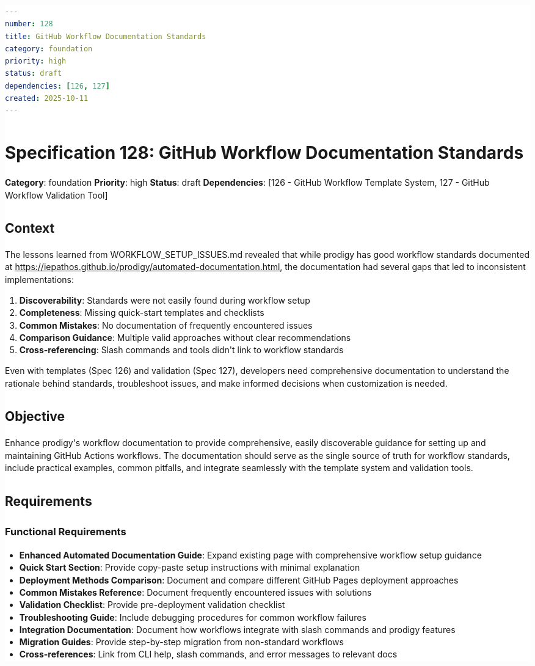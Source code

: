 ```yaml
---
number: 128
title: GitHub Workflow Documentation Standards
category: foundation
priority: high
status: draft
dependencies: [126, 127]
created: 2025-10-11
---
```


# Specification 128: GitHub Workflow Documentation Standards

**Category**: foundation
**Priority**: high
**Status**: draft
**Dependencies**: [126 - GitHub Workflow Template System, 127 - GitHub Workflow Validation Tool]

## Context

The lessons learned from WORKFLOW_SETUP_ISSUES.md revealed that while prodigy has good workflow standards documented at https://iepathos.github.io/prodigy/automated-documentation.html, the documentation had several gaps that led to inconsistent implementations:

1. **Discoverability**: Standards were not easily found during workflow setup
2. **Completeness**: Missing quick-start templates and checklists
3. **Common Mistakes**: No documentation of frequently encountered issues
4. **Comparison Guidance**: Multiple valid approaches without clear recommendations
5. **Cross-referencing**: Slash commands and tools didn't link to workflow standards

Even with templates (Spec 126) and validation (Spec 127), developers need comprehensive documentation to understand the rationale behind standards, troubleshoot issues, and make informed decisions when customization is needed.

## Objective

Enhance prodigy's workflow documentation to provide comprehensive, easily discoverable guidance for setting up and maintaining GitHub Actions workflows. The documentation should serve as the single source of truth for workflow standards, include practical examples, common pitfalls, and integrate seamlessly with the template system and validation tools.

## Requirements

### Functional Requirements

- **Enhanced Automated Documentation Guide**: Expand existing page with comprehensive workflow setup guidance
- **Quick Start Section**: Provide copy-paste setup instructions with minimal explanation
- **Deployment Methods Comparison**: Document and compare different GitHub Pages deployment approaches
- **Common Mistakes Reference**: Document frequently encountered issues with solutions
- **Validation Checklist**: Provide pre-deployment validation checklist
- **Troubleshooting Guide**: Include debugging procedures for common workflow failures
- **Integration Documentation**: Document how workflows integrate with slash commands and prodigy features
- **Migration Guides**: Provide step-by-step migration from non-standard workflows
- **Cross-references**: Link from CLI help, slash commands, and error messages to relevant docs
